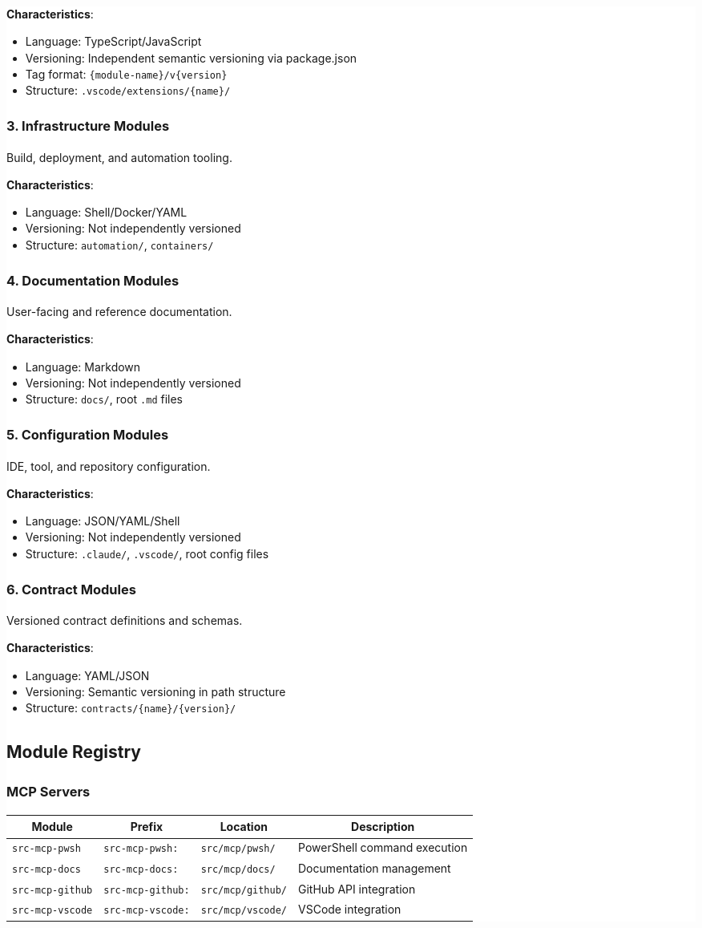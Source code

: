 **Characteristics**:

- Language: TypeScript/JavaScript
- Versioning: Independent semantic versioning via package.json
- Tag format: `{module-name}/v{version}`
- Structure: `.vscode/extensions/{name}/`

### 3. Infrastructure Modules

Build, deployment, and automation tooling.

**Characteristics**:

- Language: Shell/Docker/YAML
- Versioning: Not independently versioned
- Structure: `automation/`, `containers/`

### 4. Documentation Modules

User-facing and reference documentation.

**Characteristics**:

- Language: Markdown
- Versioning: Not independently versioned
- Structure: `docs/`, root `.md` files

### 5. Configuration Modules

IDE, tool, and repository configuration.

**Characteristics**:

- Language: JSON/YAML/Shell
- Versioning: Not independently versioned
- Structure: `.claude/`, `.vscode/`, root config files

### 6. Contract Modules

Versioned contract definitions and schemas.

**Characteristics**:

- Language: YAML/JSON
- Versioning: Semantic versioning in path structure
- Structure: `contracts/{name}/{version}/`

## Module Registry

### MCP Servers

| Module           | Prefix            | Location          | Description                  |
| ---------------- | ----------------- | ----------------- | ---------------------------- |
| `src-mcp-pwsh`   | `src-mcp-pwsh:`   | `src/mcp/pwsh/`   | PowerShell command execution |
| `src-mcp-docs`   | `src-mcp-docs:`   | `src/mcp/docs/`   | Documentation management     |
| `src-mcp-github` | `src-mcp-github:` | `src/mcp/github/` | GitHub API integration       |
| `src-mcp-vscode` | `src-mcp-vscode:` | `src/mcp/vscode/` | VSCode integration           |
